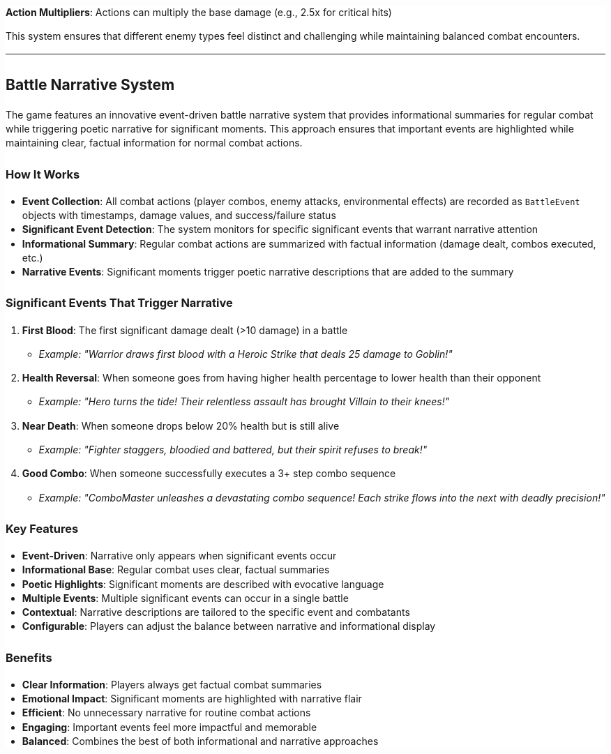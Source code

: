 **Action Multipliers**: Actions can multiply the base damage (e.g., 2.5x for critical hits)

This system ensures that different enemy types feel distinct and challenging while maintaining balanced combat encounters.

---

## Battle Narrative System

The game features an innovative event-driven battle narrative system that provides informational summaries for regular combat while triggering poetic narrative for significant moments. This approach ensures that important events are highlighted while maintaining clear, factual information for normal combat actions.

### How It Works
- **Event Collection**: All combat actions (player combos, enemy attacks, environmental effects) are recorded as `BattleEvent` objects with timestamps, damage values, and success/failure status
- **Significant Event Detection**: The system monitors for specific significant events that warrant narrative attention
- **Informational Summary**: Regular combat actions are summarized with factual information (damage dealt, combos executed, etc.)
- **Narrative Events**: Significant moments trigger poetic narrative descriptions that are added to the summary

### Significant Events That Trigger Narrative

1. **First Blood**: The first significant damage dealt (>10 damage) in a battle
   - *Example: "Warrior draws first blood with a Heroic Strike that deals 25 damage to Goblin!"*

2. **Health Reversal**: When someone goes from having higher health percentage to lower health than their opponent
   - *Example: "Hero turns the tide! Their relentless assault has brought Villain to their knees!"*

3. **Near Death**: When someone drops below 20% health but is still alive
   - *Example: "Fighter staggers, bloodied and battered, but their spirit refuses to break!"*

4. **Good Combo**: When someone successfully executes a 3+ step combo sequence
   - *Example: "ComboMaster unleashes a devastating combo sequence! Each strike flows into the next with deadly precision!"*

### Key Features
- **Event-Driven**: Narrative only appears when significant events occur
- **Informational Base**: Regular combat uses clear, factual summaries
- **Poetic Highlights**: Significant moments are described with evocative language
- **Multiple Events**: Multiple significant events can occur in a single battle
- **Contextual**: Narrative descriptions are tailored to the specific event and combatants
- **Configurable**: Players can adjust the balance between narrative and informational display

### Benefits
- **Clear Information**: Players always get factual combat summaries
- **Emotional Impact**: Significant moments are highlighted with narrative flair
- **Efficient**: No unnecessary narrative for routine combat actions
- **Engaging**: Important events feel more impactful and memorable
- **Balanced**: Combines the best of both informational and narrative approaches
